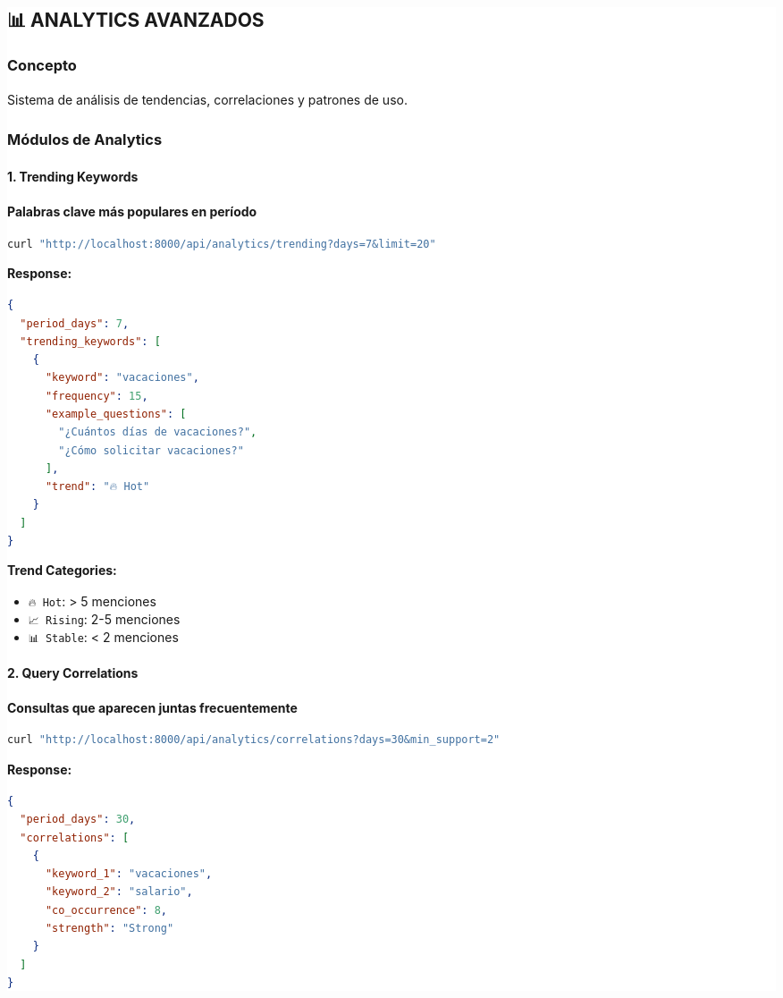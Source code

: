 
## 📊 ANALYTICS AVANZADOS

### Concepto
Sistema de análisis de tendencias, correlaciones y patrones de uso.

### Módulos de Analytics

#### 1. Trending Keywords
**Palabras clave más populares en período**

```bash
curl "http://localhost:8000/api/analytics/trending?days=7&limit=20"
```

**Response:**
```json
{
  "period_days": 7,
  "trending_keywords": [
    {
      "keyword": "vacaciones",
      "frequency": 15,
      "example_questions": [
        "¿Cuántos días de vacaciones?",
        "¿Cómo solicitar vacaciones?"
      ],
      "trend": "🔥 Hot"
    }
  ]
}
```

**Trend Categories:**
- `🔥 Hot`: > 5 menciones
- `📈 Rising`: 2-5 menciones
- `📊 Stable`: < 2 menciones

#### 2. Query Correlations
**Consultas que aparecen juntas frecuentemente**

```bash
curl "http://localhost:8000/api/analytics/correlations?days=30&min_support=2"
```

**Response:**
```json
{
  "period_days": 30,
  "correlations": [
    {
      "keyword_1": "vacaciones",
      "keyword_2": "salario",
      "co_occurrence": 8,
      "strength": "Strong"
    }
  ]
}
```

